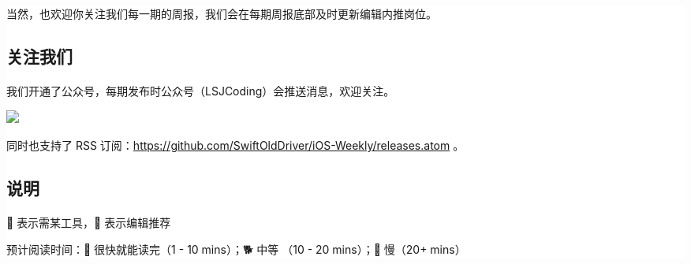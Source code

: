 当然，也欢迎你关注我们每一期的周报，我们会在每期周报底部及时更新编辑内推岗位。

## 关注我们

我们开通了公众号，每期发布时公众号（LSJCoding）会推送消息，欢迎关注。

![](https://github.com/SwiftOldDriver/iOS-Weekly/blob/master/assets/qrcode_for_wechat.jpg?raw=true)

同时也支持了 RSS 订阅：https://github.com/SwiftOldDriver/iOS-Weekly/releases.atom 。

## 说明

🚧 表示需某工具，🌟 表示编辑推荐

预计阅读时间：🐎 很快就能读完（1 - 10 mins）；🐕 中等 （10 - 20 mins）；🐢 慢（20+ mins）
